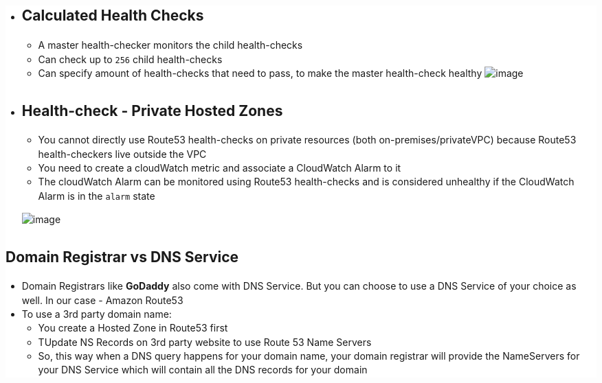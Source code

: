 

  + ## Calculated Health Checks
    + A master health-checker monitors the child health-checks
    + Can check up to `256` child health-checks
    + Can specify amount of health-checks that need to pass, to make the master health-check healthy
    ![image](https://user-images.githubusercontent.com/94846398/181344021-9b87193a-655c-4700-b87f-aaedc071fdad.png)


  + ## Health-check - Private Hosted Zones
    + You cannot directly use Route53 health-checks on private resources (both on-premises/privateVPC) because Route53 health-checkers live outside the VPC
    + You need to create a cloudWatch metric and associate a CloudWatch Alarm to it
    + The cloudWatch Alarm can be monitored using Route53 health-checks and is considered unhealthy if the CloudWatch Alarm is in the `alarm` state
  
    ![image](https://user-images.githubusercontent.com/94846398/181344176-df1c9c68-3e67-4496-9764-286ead179090.png)


## Domain Registrar vs DNS Service
  + Domain Registrars like **GoDaddy** also come with DNS Service. But you can choose to use a DNS Service of your choice as well. In our case - Amazon Route53
  + To use a 3rd party domain name:
      + You create a Hosted Zone in Route53 first
      + TUpdate NS Records on 3rd party website to use Route 53 Name Servers
      + So, this way when a DNS query happens for your domain name, your domain registrar will provide the NameServers for your DNS Service which will contain all the DNS records for your domain
  